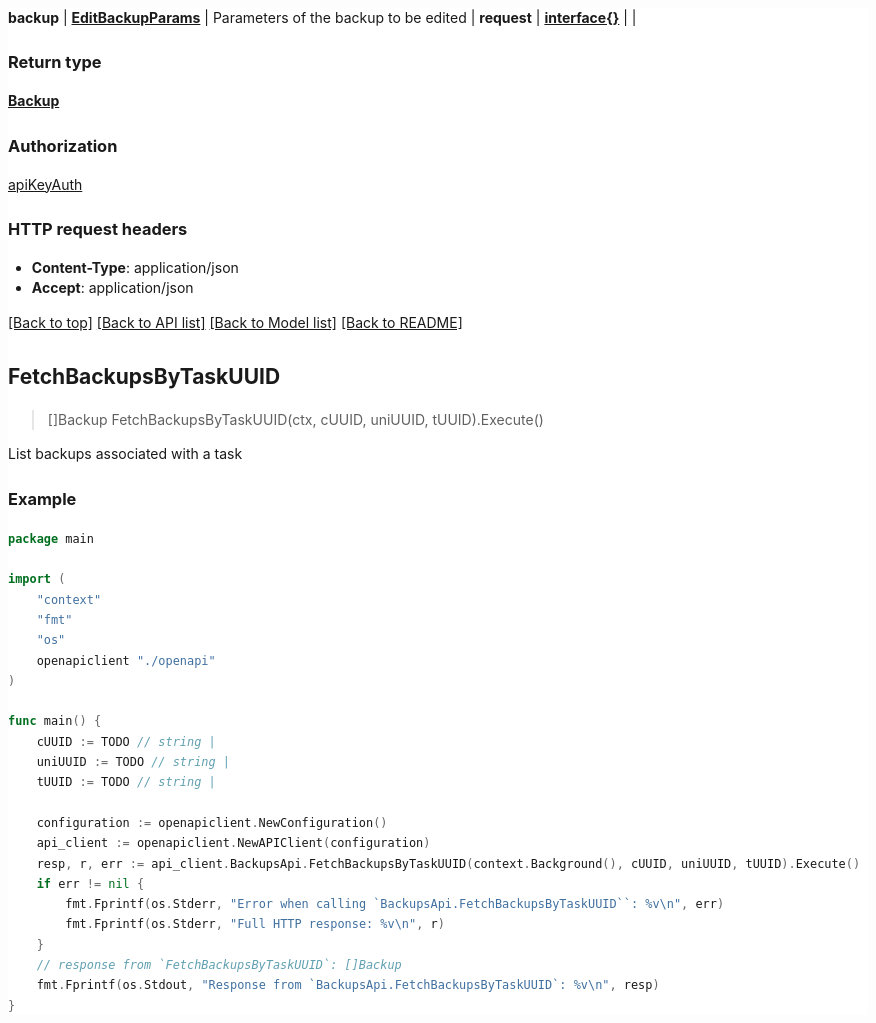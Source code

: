 
 **backup** | [**EditBackupParams**](EditBackupParams.md) | Parameters of the backup to be edited | 
 **request** | [**interface{}**](interface{}.md) |  | 

### Return type

[**Backup**](Backup.md)

### Authorization

[apiKeyAuth](../README.md#apiKeyAuth)

### HTTP request headers

- **Content-Type**: application/json
- **Accept**: application/json

[[Back to top]](#) [[Back to API list]](../README.md#documentation-for-api-endpoints)
[[Back to Model list]](../README.md#documentation-for-models)
[[Back to README]](../README.md)


## FetchBackupsByTaskUUID

> []Backup FetchBackupsByTaskUUID(ctx, cUUID, uniUUID, tUUID).Execute()

List backups associated with a task

### Example

```go
package main

import (
    "context"
    "fmt"
    "os"
    openapiclient "./openapi"
)

func main() {
    cUUID := TODO // string | 
    uniUUID := TODO // string | 
    tUUID := TODO // string | 

    configuration := openapiclient.NewConfiguration()
    api_client := openapiclient.NewAPIClient(configuration)
    resp, r, err := api_client.BackupsApi.FetchBackupsByTaskUUID(context.Background(), cUUID, uniUUID, tUUID).Execute()
    if err != nil {
        fmt.Fprintf(os.Stderr, "Error when calling `BackupsApi.FetchBackupsByTaskUUID``: %v\n", err)
        fmt.Fprintf(os.Stderr, "Full HTTP response: %v\n", r)
    }
    // response from `FetchBackupsByTaskUUID`: []Backup
    fmt.Fprintf(os.Stdout, "Response from `BackupsApi.FetchBackupsByTaskUUID`: %v\n", resp)
}
```
